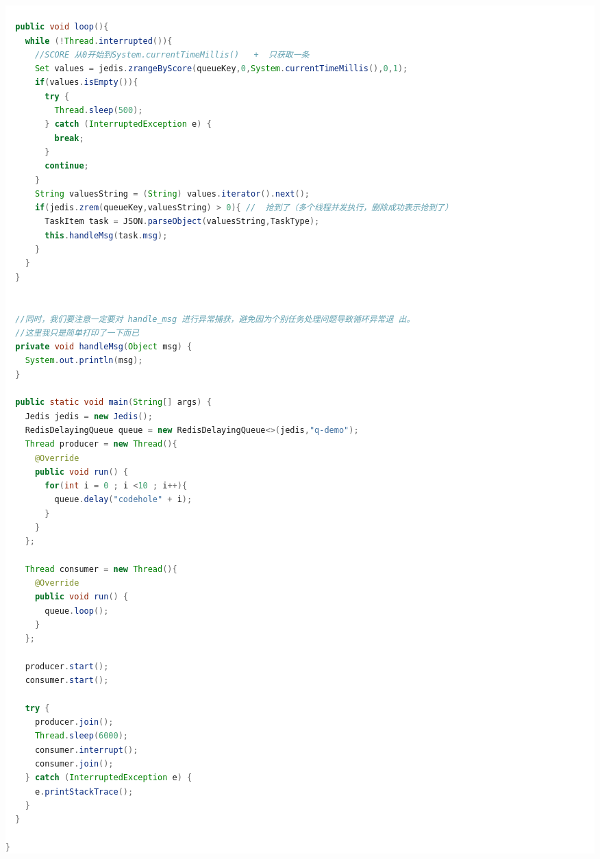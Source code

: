 ```java

  public void loop(){
    while (!Thread.interrupted()){
      //SCORE 从0开始到System.currentTimeMillis()   +  只获取一条
      Set values = jedis.zrangeByScore(queueKey,0,System.currentTimeMillis(),0,1);
      if(values.isEmpty()){
        try {
          Thread.sleep(500);
        } catch (InterruptedException e) {
          break;
        }
        continue;
      }
      String valuesString = (String) values.iterator().next();
      if(jedis.zrem(queueKey,valuesString) > 0){ //  抢到了（多个线程并发执行，删除成功表示抢到了）
        TaskItem task = JSON.parseObject(valuesString,TaskType);
        this.handleMsg(task.msg);
      }
    }
  }


  //同时，我们要注意一定要对 handle_msg 进行异常捕获，避免因为个别任务处理问题导致循环异常退 出。
  //这里我只是简单打印了一下而已
  private void handleMsg(Object msg) {
    System.out.println(msg);
  }

  public static void main(String[] args) {
    Jedis jedis = new Jedis();
    RedisDelayingQueue queue = new RedisDelayingQueue<>(jedis,"q-demo");
    Thread producer = new Thread(){
      @Override
      public void run() {
        for(int i = 0 ; i <10 ; i++){
          queue.delay("codehole" + i);
        }
      }
    };

    Thread consumer = new Thread(){
      @Override
      public void run() {
        queue.loop();
      }
    };

    producer.start();
    consumer.start();

    try {
      producer.join();
      Thread.sleep(6000);
      consumer.interrupt();
      consumer.join();
    } catch (InterruptedException e) {
      e.printStackTrace();
    }
  }

}
```
